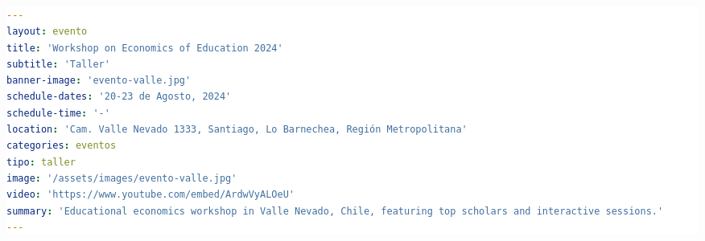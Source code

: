 ```yaml
---
layout: evento
title: 'Workshop on Economics of Education 2024'
subtitle: 'Taller'
banner-image: 'evento-valle.jpg'
schedule-dates: '20-23 de Agosto, 2024'
schedule-time: '-'
location: 'Cam. Valle Nevado 1333, Santiago, Lo Barnechea, Región Metropolitana'
categories: eventos
tipo: taller
image: '/assets/images/evento-valle.jpg'
video: 'https://www.youtube.com/embed/ArdwVyALOeU'
summary: 'Educational economics workshop in Valle Nevado, Chile, featuring top scholars and interactive sessions.'
---
```


<style>
	@charset "UTF-8";

	.wp-block-archives {
		box-sizing: border-box
	}

	.wp-block-archives-dropdown label {
		display: block
	}

	.wp-block-avatar {
		line-height: 0
	}

	.wp-block-avatar,
	.wp-block-avatar img {
		box-sizing: border-box
	}

	.wp-block-avatar.aligncenter {
		text-align: center
	}

	.wp-block-audio {
		box-sizing: border-box
	}

	.wp-block-audio figcaption {
		margin-bottom: 1em;
		margin-top: .5em
	}

	.wp-block-audio audio {
		min-width: 300px;
		width: 100%
	}
